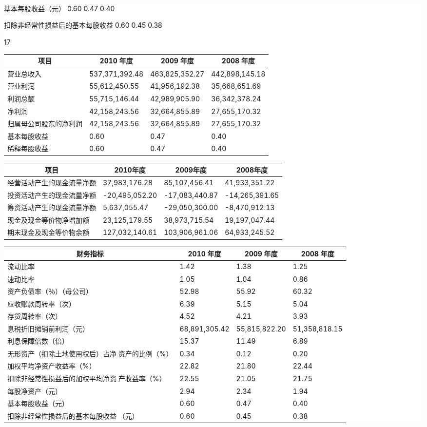 基本每股收益（元） 0.60 0.47 0.40

扣除非经常性损益后的基本每股收益
0.60 0.45 0.38

17

|项目|2010 年度|2009 年度|2008 年度|
|---|---|---|---|
|营业总收入|537,371,392.48|463,825,352.27|442,898,145.18|
|营业利润|55,612,450.55|41,956,192.38|35,668,651.69|
|利润总额|55,715,146.44|42,989,905.90|36,342,378.24|
|净利润|42,158,243.56|32,664,855.89|27,655,170.32|
|归属母公司股东的净利润|42,158,243.56|32,664,855.89|27,655,170.32|
|基本每股收益|0.60|0.47|0.40|
|稀释每股收益|0.60|0.47|0.40|

|项目|2010年度|2009年度|2008年度|
|---|---|---|---|
|经营活动产生的现金流量净额|37,983,176.28|85,107,456.41|41,933,351.22|
|投资活动产生的现金流量净额|-20,495,052.20|-17,083,440.87|-14,265,391.65|
|筹资活动产生的现金流量净额|5,637,055.47|-29,050,300.00|-8,470,912.13|
|现金及现金等价物净增加额|23,125,179.55|38,973,715.54|19,197,047.44|
|期末现金及现金等价物余额|127,032,140.61|103,906,961.06|64,933,245.52|

|财务指标|2010 年度|2009 年度|2008 年度|
|---|---|---|---|
|流动比率|1.42|1.38|1.25|
|速动比率|1.05|1.04|0.86|
|资产负债率（％）（母公司）|52.98|55.92|60.32|
|应收账款周转率（次）|6.39|5.15|5.04|
|存货周转率（次）|4.52|4.21|3.93|
|息税折旧摊销前利润（元）|68,891,305.42|55,815,822.20|51,358,818.15|
|利息保障倍数（倍）|15.37|11.49|6.89|
|无形资产（扣除土地使用权后）占净 资产的比例（%）|0.34|0.12|0.20|
|加权平均净资产收益率（%）|22.82|21.80|22.44|
|扣除非经常性损益后的加权平均净资 产收益率（%）|22.55|21.05|21.75|
|每股净资产（元）|2.94|2.34|1.94|
|基本每股收益（元）|0.60|0.47|0.40|
|扣除非经常性损益后的基本每股收益 （元）|0.60|0.45|0.38|
